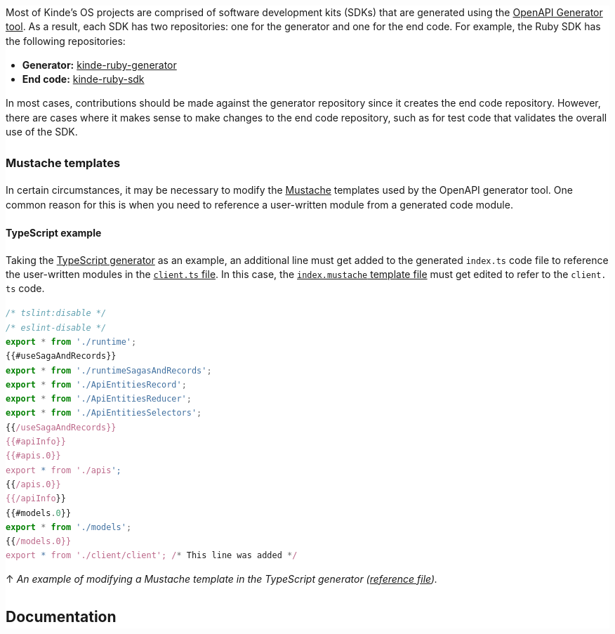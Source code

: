 Most of Kinde’s OS projects are comprised of software development kits (SDKs) that are generated using the [OpenAPI Generator tool](https://openapi-generator.tech/). As a result, each SDK has two repositories: one for the generator and one for the end code. For example, the Ruby SDK has the following repositories:

- **Generator:** [kinde-ruby-generator](https://github.com/kinde-oss/kinde-ruby-generator)
- **End code:** [kinde-ruby-sdk](https://github.com/kinde-oss/kinde-ruby-sdk)

In most cases, contributions should be made against the generator repository since it creates the end code repository. However, there are cases where it makes sense to make changes to the end code repository, such as for test code that validates the overall use of the SDK.

### Mustache templates

In certain circumstances, it may be necessary to modify the [Mustache](https://mustache.github.io/) templates used by the OpenAPI generator tool. One common reason for this is when you need to reference a user-written module from a generated code module.

#### TypeScript example

Taking the [TypeScript generator](https://github.com/kinde-oss/kinde-typescript-generator) as an example, an additional line must get added to the generated `index.ts` code file to reference the user-written modules in the [`client.ts` file](https://github.com/kinde-oss/kinde-typescript-generator/blob/3bd05bd91bccf17feb7b75f1e55f7a7b95e9ada5/additional/client.ts). In this case, the [`index.mustache` template file](https://github.com/kinde-oss/kinde-typescript-generator/blob/3bd05bd91bccf17feb7b75f1e55f7a7b95e9ada5/templates/index.mustache) must get edited to refer to the `client.ts` code.

```ts
/* tslint:disable */
/* eslint-disable */
export * from './runtime';
{{#useSagaAndRecords}}
export * from './runtimeSagasAndRecords';
export * from './ApiEntitiesRecord';
export * from './ApiEntitiesReducer';
export * from './ApiEntitiesSelectors';
{{/useSagaAndRecords}}
{{#apiInfo}}
{{#apis.0}}
export * from './apis';
{{/apis.0}}
{{/apiInfo}}
{{#models.0}}
export * from './models';
{{/models.0}}
export * from './client/client'; /* This line was added */
```

↑ _An example of modifying a Mustache template in the TypeScript generator ([reference file](https://github.com/kinde-oss/kinde-typescript-generator/blob/3bd05bd91bccf17feb7b75f1e55f7a7b95e9ada5/templates/index.mustache))._

## Documentation
